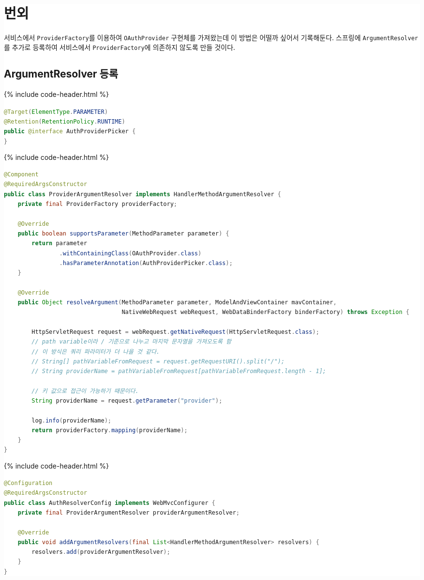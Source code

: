 # 번외

서비스에서 `ProviderFactory`를 이용하여 `OAuthProvider` 구현체를 가져왔는데 이 방법은 어떨까 싶어서 기록해둔다. 스프링에 `ArgumentResolver`를 추가로 등록하여 서비스에서 `ProviderFactory`에 의존하지 않도록 만들 것이다.

## ArgumentResolver 등록

{% include code-header.html %}
```java
@Target(ElementType.PARAMETER)
@Retention(RetentionPolicy.RUNTIME)
public @interface AuthProviderPicker {
}
```

{% include code-header.html %}
```java
@Component
@RequiredArgsConstructor
public class ProviderArgumentResolver implements HandlerMethodArgumentResolver {
    private final ProviderFactory providerFactory;

    @Override
    public boolean supportsParameter(MethodParameter parameter) {
        return parameter
                .withContainingClass(OAuthProvider.class)
                .hasParameterAnnotation(AuthProviderPicker.class);
    }

    @Override
    public Object resolveArgument(MethodParameter parameter, ModelAndViewContainer mavContainer,
                                  NativeWebRequest webRequest, WebDataBinderFactory binderFactory) throws Exception {

        HttpServletRequest request = webRequest.getNativeRequest(HttpServletRequest.class);
        // path variable이라 / 기준으로 나누고 마지막 문자열을 가져오도록 함
        // 이 방식은 쿼리 파라미터가 더 나을 것 같다.
        // String[] pathVariableFromRequest = request.getRequestURI().split("/");
        // String providerName = pathVariableFromRequest[pathVariableFromRequest.length - 1];

        // 키 값으로 접근이 가능하기 때문이다.
        String providerName = request.getParameter("provider");

        log.info(providerName);
        return providerFactory.mapping(providerName);
    }
}
```

{% include code-header.html %}
```java
@Configuration
@RequiredArgsConstructor
public class AuthResolverConfig implements WebMvcConfigurer {
    private final ProviderArgumentResolver providerArgumentResolver;

    @Override
    public void addArgumentResolvers(final List<HandlerMethodArgumentResolver> resolvers) {
        resolvers.add(providerArgumentResolver);
    }
}
```
